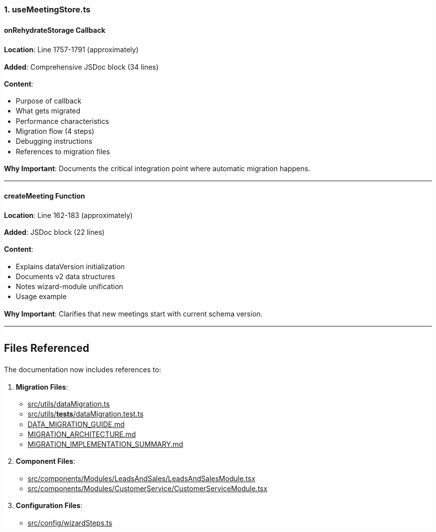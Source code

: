 ### 1. **useMeetingStore.ts**

#### onRehydrateStorage Callback

**Location**: Line 1757-1791 (approximately)

**Added**: Comprehensive JSDoc block (34 lines)

**Content**:
- Purpose of callback
- What gets migrated
- Performance characteristics
- Migration flow (4 steps)
- Debugging instructions
- References to migration files

**Why Important**: Documents the critical integration point where automatic migration happens.

---

#### createMeeting Function

**Location**: Line 162-183 (approximately)

**Added**: JSDoc block (22 lines)

**Content**:
- Explains dataVersion initialization
- Documents v2 data structures
- Notes wizard-module unification
- Usage example

**Why Important**: Clarifies that new meetings start with current schema version.

---

## Files Referenced

The documentation now includes references to:

1. **Migration Files**:
   - [src/utils/dataMigration.ts](/src/utils/dataMigration.ts)
   - [src/utils/__tests__/dataMigration.test.ts](/src/utils/__tests__/dataMigration.test.ts)
   - [DATA_MIGRATION_GUIDE.md](/discovery-assistant/DATA_MIGRATION_GUIDE.md)
   - [MIGRATION_ARCHITECTURE.md](/discovery-assistant/MIGRATION_ARCHITECTURE.md)
   - [MIGRATION_IMPLEMENTATION_SUMMARY.md](/discovery-assistant/MIGRATION_IMPLEMENTATION_SUMMARY.md)

2. **Component Files**:
   - [src/components/Modules/LeadsAndSales/LeadsAndSalesModule.tsx](/src/components/Modules/LeadsAndSales/LeadsAndSalesModule.tsx)
   - [src/components/Modules/CustomerService/CustomerServiceModule.tsx](/src/components/Modules/CustomerService/CustomerServiceModule.tsx)

3. **Configuration Files**:
   - [src/config/wizardSteps.ts](/src/config/wizardSteps.ts)
